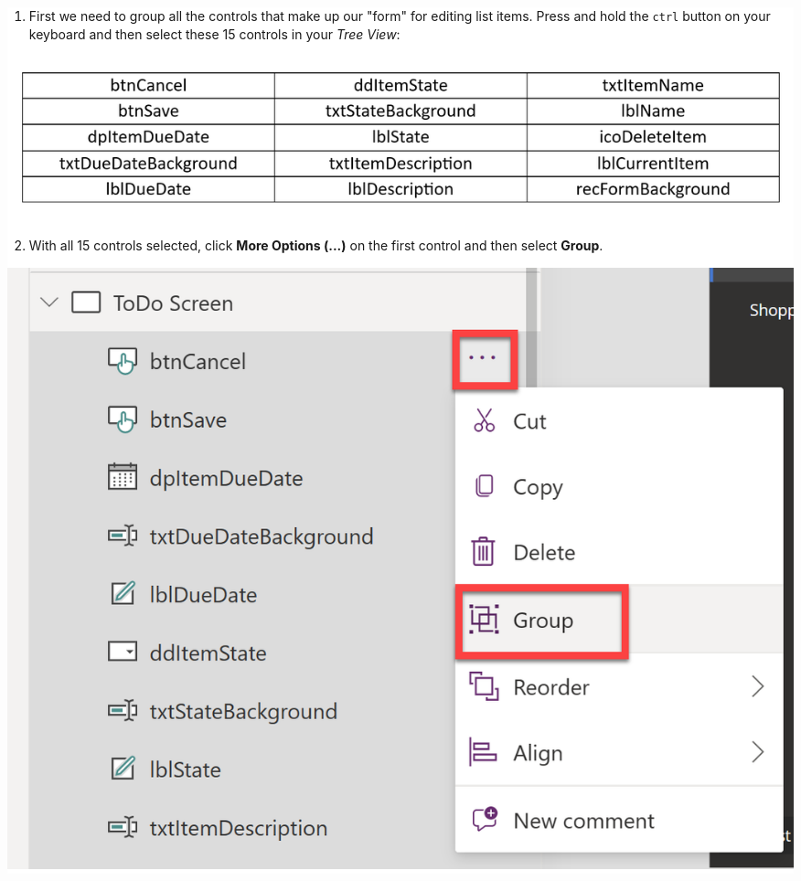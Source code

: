 1. First we need to group all the controls that make up our "form" for editing list items. Press and hold the ```ctrl``` button on your keyboard and then select these 15 controls in your *Tree View*:
    
![Form item names](/Workshops/JavaAndPowerApps/Lab6/assets/form-items.png)

2. With all 15 controls selected, click **More Options (...)** on the first control and then select **Group**.

![Group items action in Power Apps](/Workshops/JavaAndPowerApps/Lab6/assets/group-action.png)
